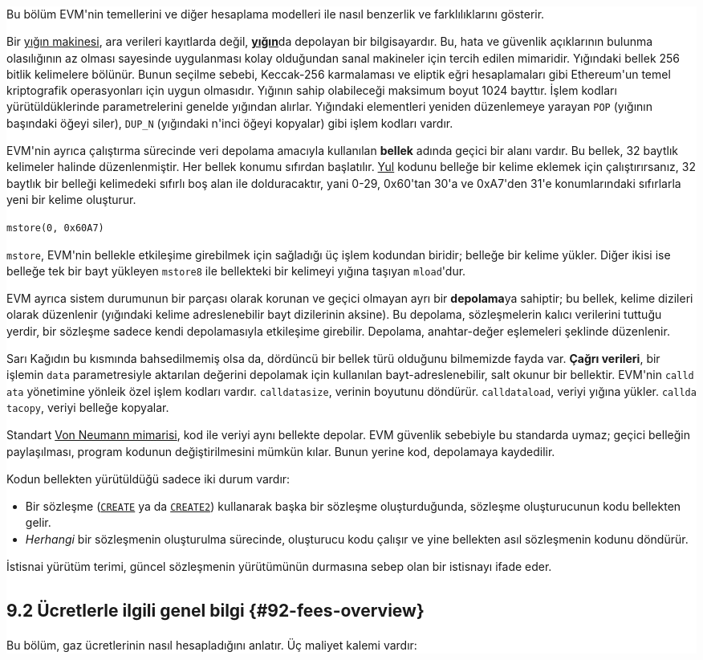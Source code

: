 Bu bölüm EVM'nin temellerini ve diğer hesaplama modelleri ile nasıl benzerlik ve farklılıklarını gösterir.

Bir [yığın makinesi](https://en.wikipedia.org/wiki/Stack_machine), ara verileri kayıtlarda değil, [**yığın**](<https://en.wikipedia.org/wiki/Stack_(abstract_data_type)>)da depolayan bir bilgisayardır. Bu, hata ve güvenlik açıklarının bulunma olasılığının az olması sayesinde uygulanması kolay olduğundan sanal makineler için tercih edilen mimaridir. Yığındaki bellek 256 bitlik kelimelere bölünür. Bunun seçilme sebebi, Keccak-256 karmalaması ve eliptik eğri hesaplamaları gibi Ethereum'un temel kriptografik operasyonları için uygun olmasıdır. Yığının sahip olabileceği maksimum boyut 1024 bayttır. İşlem kodları yürütüldüklerinde parametrelerini genelde yığından alırlar. Yığındaki elementleri yeniden düzenlemeye yarayan `POP` (yığının başındaki öğeyi siler), `DUP_N` (yığındaki n'inci öğeyi kopyalar) gibi işlem kodları vardır.

EVM'nin ayrıca çalıştırma sürecinde veri depolama amacıyla kullanılan **bellek** adında geçici bir alanı vardır. Bu bellek, 32 baytlık kelimeler halinde düzenlenmiştir. Her bellek konumu sıfırdan başlatılır. [Yul](https://docs.soliditylang.org/en/latest/yul.html) kodunu belleğe bir kelime eklemek için çalıştırırsanız, 32 baytlık bir belleği kelimedeki sıfırlı boş alan ile dolduracaktır, yani 0-29, 0x60'tan 30'a ve 0xA7'den 31'e konumlarındaki sıfırlarla yeni bir kelime oluşturur.

```yul
mstore(0, 0x60A7)
```

`mstore`, EVM'nin bellekle etkileşime girebilmek için sağladığı üç işlem kodundan biridir; belleğe bir kelime yükler. Diğer ikisi ise belleğe tek bir bayt yükleyen `mstore8` ile bellekteki bir kelimeyi yığına taşıyan `mload`'dur.

EVM ayrıca sistem durumunun bir parçası olarak korunan ve geçici olmayan ayrı bir **depolama**ya sahiptir; bu bellek, kelime dizileri olarak düzenlenir (yığındaki kelime adreslenebilir bayt dizilerinin aksine). Bu depolama, sözleşmelerin kalıcı verilerini tuttuğu yerdir, bir sözleşme sadece kendi depolamasıyla etkileşime girebilir. Depolama, anahtar-değer eşlemeleri şeklinde düzenlenir.

Sarı Kağıdın bu kısmında bahsedilmemiş olsa da, dördüncü bir bellek türü olduğunu bilmemizde fayda var. **Çağrı verileri**, bir işlemin `data` parametresiyle aktarılan değerini depolamak için kullanılan bayt-adreslenebilir, salt okunur bir bellektir. EVM'nin `calldata` yönetimine yönleik özel işlem kodları vardır. `calldatasize`, verinin boyutunu döndürür. `calldataload`, veriyi yığına yükler. `calldatacopy`, veriyi belleğe kopyalar.

Standart [Von Neumann mimarisi](https://en.wikipedia.org/wiki/Von_Neumann_architecture), kod ile veriyi aynı bellekte depolar. EVM güvenlik sebebiyle bu standarda uymaz; geçici belleğin paylaşılması, program kodunun değiştirilmesini mümkün kılar. Bunun yerine kod, depolamaya kaydedilir.

Kodun bellekten yürütüldüğü sadece iki durum vardır:

- Bir sözleşme ([`CREATE`](https://www.evm.codes/#f0) ya da [`CREATE2`](https://www.evm.codes/#f5)) kullanarak başka bir sözleşme oluşturduğunda, sözleşme oluşturucunun kodu bellekten gelir.
- _Herhangi_ bir sözleşmenin oluşturulma sürecinde, oluşturucu kodu çalışır ve yine bellekten asıl sözleşmenin kodunu döndürür.

İstisnai yürütüm terimi, güncel sözleşmenin yürütümünün durmasına sebep olan bir istisnayı ifade eder.

## 9.2 Ücretlerle ilgili genel bilgi {#92-fees-overview}

Bu bölüm, gaz ücretlerinin nasıl hesapladığını anlatır. Üç maliyet kalemi vardır:
